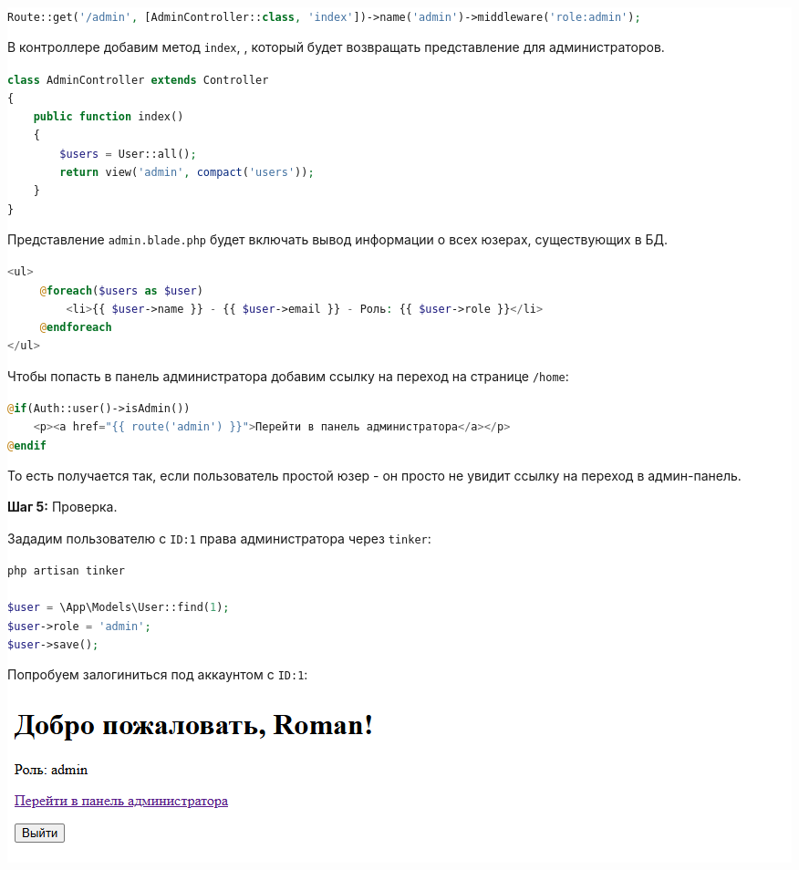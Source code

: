 ```php
Route::get('/admin', [AdminController::class, 'index'])->name('admin')->middleware('role:admin');
```

В контроллере добавим метод `index`, , который будет возвращать представление для администраторов.

```php
class AdminController extends Controller
{
    public function index()
    {
        $users = User::all();
        return view('admin', compact('users'));
    }
}
```

Представление `admin.blade.php` будет включать вывод информации о всех юзерах, существующих в БД.

```php
<ul>
     @foreach($users as $user)
         <li>{{ $user->name }} - {{ $user->email }} - Роль: {{ $user->role }}</li>
     @endforeach
</ul>
```

Чтобы попасть в панель администратора добавим ссылку на переход на странице `/home`:

```php
@if(Auth::user()->isAdmin())
    <p><a href="{{ route('admin') }}">Перейти в панель администратора</a></p>
@endif
```

То есть получается так, если пользователь простой юзер - он просто не увидит ссылку на переход в админ-панель.

**Шаг 5:** Проверка.

Зададим пользователю с `ID:1` права администратора через `tinker`:

```php
php artisan tinker

$user = \App\Models\User::find(1);
$user->role = 'admin';
$user->save();
```

Попробуем залогиниться под аккаунтом с `ID:1`:

![Изображение](Скриншоты/login_id1.PNG)
